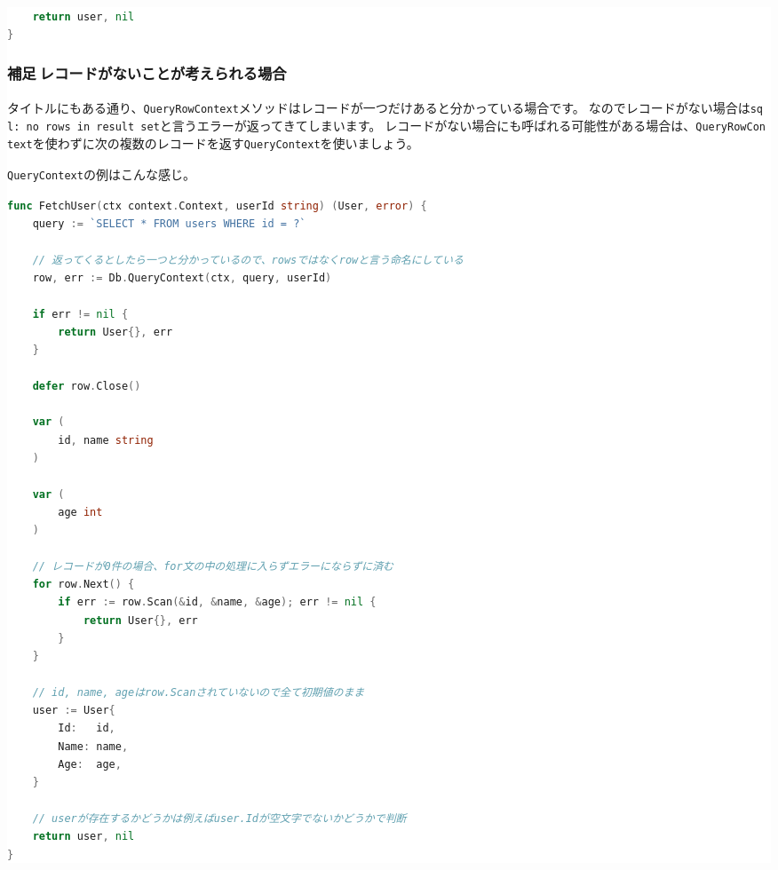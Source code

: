 ```go
	return user, nil
}
```

### 補足 レコードがないことが考えられる場合

タイトルにもある通り、`QueryRowContext`メソッドはレコードが一つだけあると分かっている場合です。
なのでレコードがない場合は`sql: no rows in result set`と言うエラーが返ってきてしまいます。
レコードがない場合にも呼ばれる可能性がある場合は、`QueryRowContext`を使わずに次の複数のレコードを返す`QueryContext`を使いましょう。

`QueryContext`の例はこんな感じ。

```go
func FetchUser(ctx context.Context, userId string) (User, error) {
	query := `SELECT * FROM users WHERE id = ?`

	// 返ってくるとしたら一つと分かっているので、rowsではなくrowと言う命名にしている
	row, err := Db.QueryContext(ctx, query, userId)

	if err != nil {
		return User{}, err
	}

	defer row.Close()

	var (
		id, name string
	)

	var (
		age int
	)

	// レコードが0件の場合、for文の中の処理に入らずエラーにならずに済む
	for row.Next() {
		if err := row.Scan(&id, &name, &age); err != nil {
			return User{}, err
		}
	}

	// id, name, ageはrow.Scanされていないので全て初期値のまま
	user := User{
		Id:   id,
		Name: name,
		Age:  age,
	}

	// userが存在するかどうかは例えばuser.Idが空文字でないかどうかで判断
	return user, nil
}
```
